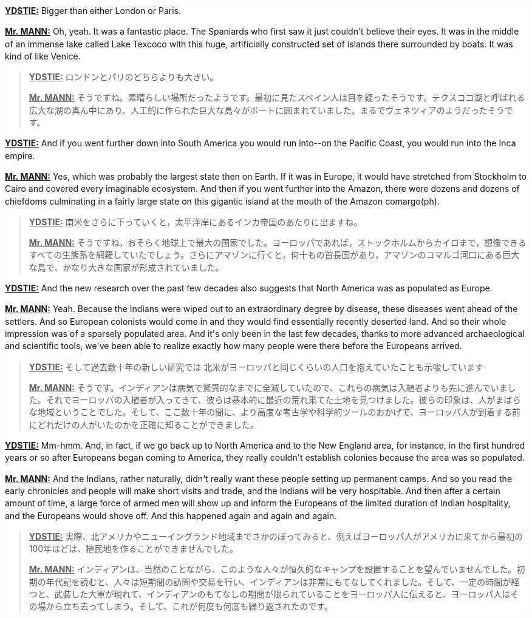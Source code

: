 **<u>YDSTIE:</u>** Bigger than either London or Paris. 

**<u>Mr. MANN:</u>** Oh, yeah. It was a fantastic place. The Spaniards who first saw it just couldn't believe their eyes. It was in the middle of an immense lake called Lake Texcoco with this huge, artificially constructed set of islands there surrounded by boats. It was kind of like Venice. 

> **<u>YDSTIE:</u>** ロンドンとパリのどちらよりも大きい。
>
> **<u>Mr. MANN:</u>** そうですね。素晴らしい場所だったようです。最初に見たスペイン人は目を疑ったそうです。テクスココ湖と呼ばれる広大な湖の真ん中にあり、人工的に作られた巨大な島々がボートに囲まれていました。まるでヴェネツィアのようだったそうです。

**<u>YDSTIE:</u>** And if you went further down into South America you would run into--on the Pacific Coast, you would run into the Inca empire. 

**<u>Mr. MANN:</u>** Yes, which was probably the largest state then on Earth. If it was in Europe, it would have stretched from Stockholm to Cairo and covered every imaginable ecosystem. And then if you went further into the Amazon, there were dozens and dozens of chiefdoms culminating in a fairly large state on this gigantic island at the mouth of the Amazon comargo(ph). 

> **<u>YDSTIE:</u>** 南米をさらに下っていくと，太平洋岸にあるインカ帝国のあたりに出ますね。
>
> **<u>Mr. MANN:</u>** そうですね，おそらく地球上で最大の国家でした。ヨーロッパであれば，ストックホルムからカイロまで，想像できるすべての生態系を網羅していたでしょう。さらにアマゾンに行くと，何十もの首長国があり，アマゾンのコマルゴ河口にある巨大な島で、かなり大きな国家が形成されていました。

**<u>YDSTIE:</u>** And the new research over the past few decades also suggests that North America was as populated as Europe. 

**<u>Mr. MANN:</u>** Yeah. Because the Indians were wiped out to an extraordinary degree by disease, these diseases went ahead of the settlers. And so European colonists would come in and they would find essentially recently deserted land. And so their whole impression was of a sparsely populated area. And it's only been in the last few decades, thanks to more advanced archaeological and scientific tools, we've been able to realize exactly how many people were there before the Europeans arrived. 

> **<u>YDSTIE:</u>** そして過去数十年の新しい研究では 北米がヨーロッパと同じくらいの人口を抱えていたことも示唆しています 
>
> **<u>Mr. MANN:</u>** そうです。インディアンは病気で驚異的なまでに全滅していたので、これらの病気は入植者よりも先に進んでいました。それでヨーロッパの入植者が入ってきて、彼らは基本的に最近の荒れ果てた土地を見つけました。彼らの印象は、人がまばらな地域ということでした。そして、ここ数十年の間に、より高度な考古学や科学的ツールのおかげで、ヨーロッパ人が到着する前にどれだけの人がいたのかを正確に知ることができました。

**<u>YDSTIE:</u>** Mm-hmm. And, in fact, if we go back up to North America and to the New England area, for instance, in the first hundred years or so after Europeans began coming to America, they really couldn't establish colonies because the area was so populated. 

**<u>Mr. MANN:</u>** And the Indians, rather naturally, didn't really want these people setting up permanent camps. And so you read the early chronicles and people will make short visits and trade, and the Indians will be very hospitable. And then after a certain amount of time, a large force of armed men will show up and inform the Europeans of the limited duration of Indian hospitality, and the Europeans would shove off. And this happened again and again and again. 

> **<u>YDSTIE:</u>** 実際、北アメリカやニューイングランド地域までさかのぼってみると、例えばヨーロッパ人がアメリカに来てから最初の100年ほどは、植民地を作ることができませんでした。
>
> **<u>Mr. MANN:</u>** インディアンは、当然のことながら、このような人々が恒久的なキャンプを設置することを望んでいませんでした。初期の年代記を読むと、人々は短期間の訪問や交易を行い、インディアンは非常にもてなしてくれました。そして、一定の時間が経つと、武装した大軍が現れて、インディアンのもてなしの期間が限られていることをヨーロッパ人に伝えると、ヨーロッパ人はその場から立ち去ってしまう。そして、これが何度も何度も繰り返されたのです。
